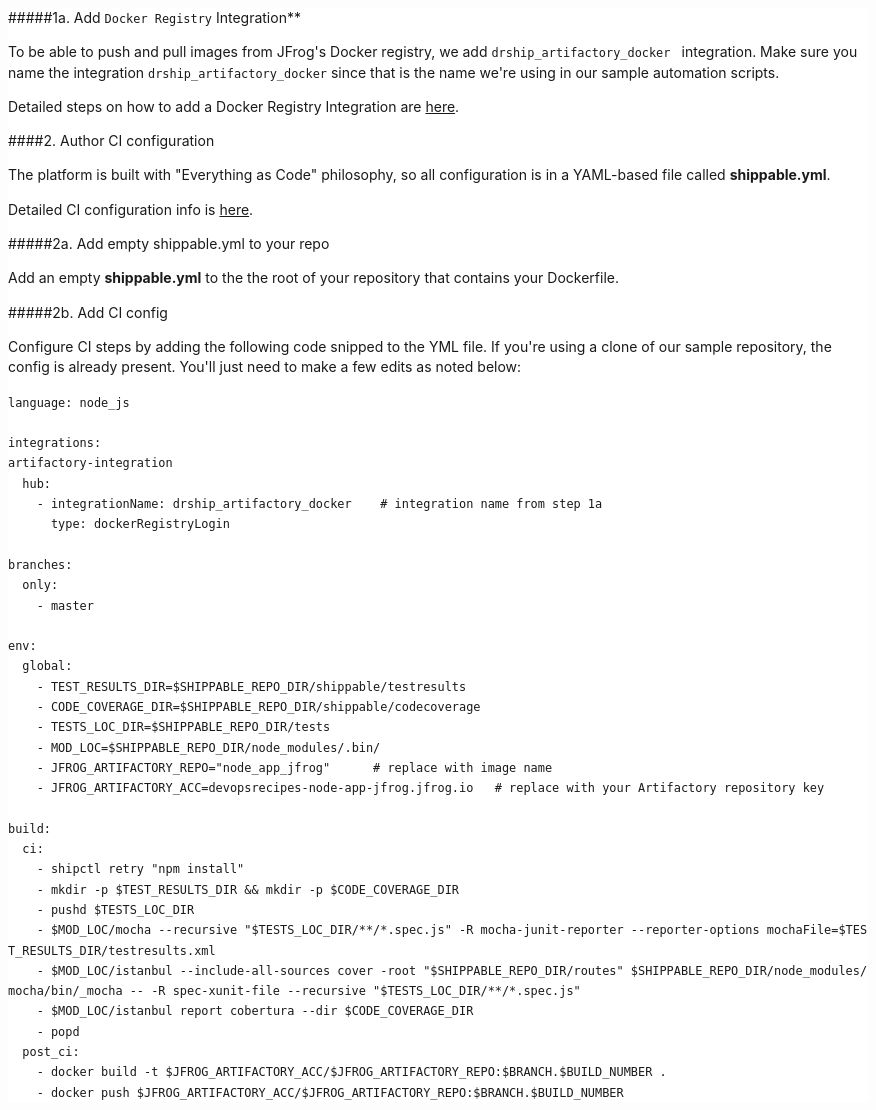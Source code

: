 #####1a. Add `Docker Registry` Integration**

To be able to push and pull images from JFrog's Docker registry, we add `drship_artifactory_docker ` integration. Make sure you name the integration `drship_artifactory_docker` since that is the name we're using in our sample automation scripts.

Detailed steps on how to add a Docker Registry Integration are [here](/platform/integration/dockerRegistryLogin/#creating-an-account-integration).

####2. Author CI configuration

The platform is built with "Everything as Code" philosophy, so all configuration is in a YAML-based file called **shippable.yml**.

Detailed CI configuration info is [here](/ci/yml-structure/).

#####2a. Add empty shippable.yml to your repo

Add an empty **shippable.yml** to the the root of your repository that contains your Dockerfile.

#####2b. Add CI config

Configure CI steps by adding the following code snipped to the YML file. If you're using a clone of our sample repository, the config is already present. You'll just need to make a few edits as noted below:

```
language: node_js

integrations:
artifactory-integration
  hub:
    - integrationName: drship_artifactory_docker    # integration name from step 1a
      type: dockerRegistryLogin

branches:
  only:
    - master

env:
  global:
    - TEST_RESULTS_DIR=$SHIPPABLE_REPO_DIR/shippable/testresults
    - CODE_COVERAGE_DIR=$SHIPPABLE_REPO_DIR/shippable/codecoverage
    - TESTS_LOC_DIR=$SHIPPABLE_REPO_DIR/tests
    - MOD_LOC=$SHIPPABLE_REPO_DIR/node_modules/.bin/
    - JFROG_ARTIFACTORY_REPO="node_app_jfrog"      # replace with image name
    - JFROG_ARTIFACTORY_ACC=devopsrecipes-node-app-jfrog.jfrog.io   # replace with your Artifactory repository key

build:
  ci:
    - shipctl retry "npm install"
    - mkdir -p $TEST_RESULTS_DIR && mkdir -p $CODE_COVERAGE_DIR
    - pushd $TESTS_LOC_DIR
    - $MOD_LOC/mocha --recursive "$TESTS_LOC_DIR/**/*.spec.js" -R mocha-junit-reporter --reporter-options mochaFile=$TEST_RESULTS_DIR/testresults.xml
    - $MOD_LOC/istanbul --include-all-sources cover -root "$SHIPPABLE_REPO_DIR/routes" $SHIPPABLE_REPO_DIR/node_modules/mocha/bin/_mocha -- -R spec-xunit-file --recursive "$TESTS_LOC_DIR/**/*.spec.js"
    - $MOD_LOC/istanbul report cobertura --dir $CODE_COVERAGE_DIR
    - popd
  post_ci:
    - docker build -t $JFROG_ARTIFACTORY_ACC/$JFROG_ARTIFACTORY_REPO:$BRANCH.$BUILD_NUMBER .
    - docker push $JFROG_ARTIFACTORY_ACC/$JFROG_ARTIFACTORY_REPO:$BRANCH.$BUILD_NUMBER
```
